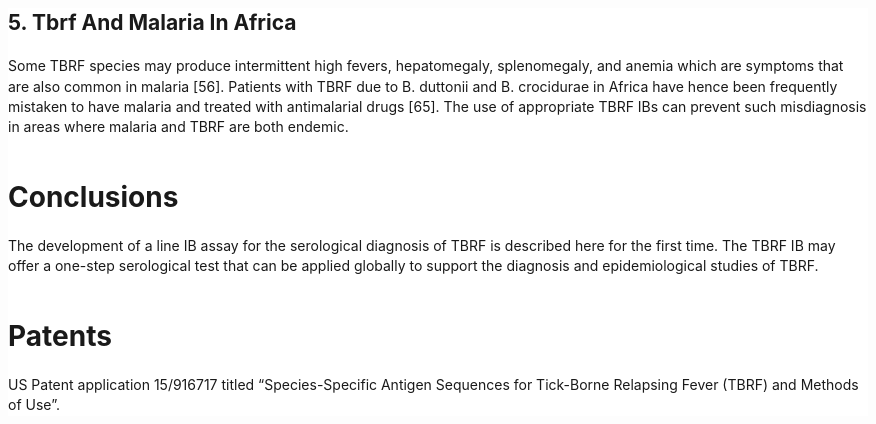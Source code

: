 ## 5. Tbrf And Malaria In Africa

Some TBRF species may produce intermittent high fevers, hepatomegaly, splenomegaly, and anemia which are symptoms that are also common in malaria [56]. Patients with TBRF due to B. duttonii and B. crocidurae in Africa have hence been frequently mistaken to have malaria and treated with antimalarial drugs [65]. The use of appropriate TBRF IBs can prevent such misdiagnosis in areas where malaria and TBRF are both endemic.

# Conclusions

The development of a line IB assay for the serological diagnosis of TBRF is described here for the first time. The TBRF IB may offer a one-step serological test that can be applied globally to support the diagnosis and epidemiological studies of TBRF.

# Patents

US Patent application 15/916717 titled “Species-Specific Antigen Sequences for Tick-Borne Relapsing Fever (TBRF) and Methods of Use”.

